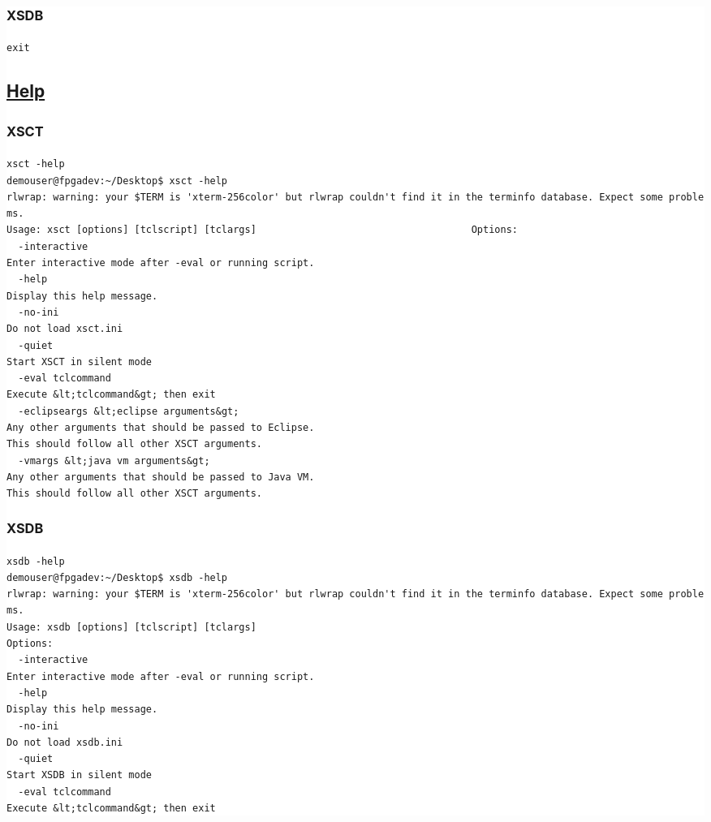 ### XSDB

```
exit
```

## <u><span>Help</span></u>

### XSCT

```
xsct -help
demouser@fpgadev:~/Desktop$ xsct -help
rlwrap: warning: your $TERM is 'xterm-256color' but rlwrap couldn't find it in the terminfo database. Expect some problems.
Usage: xsct [options] [tclscript] [tclargs]                                     Options:
  -interactive
Enter interactive mode after -eval or running script.
  -help
Display this help message.
  -no-ini
Do not load xsct.ini
  -quiet
Start XSCT in silent mode
  -eval tclcommand
Execute &lt;tclcommand&gt; then exit
  -eclipseargs &lt;eclipse arguments&gt;
Any other arguments that should be passed to Eclipse.
This should follow all other XSCT arguments.
  -vmargs &lt;java vm arguments&gt;
Any other arguments that should be passed to Java VM.
This should follow all other XSCT arguments.
```

### XSDB

```
xsdb -help
demouser@fpgadev:~/Desktop$ xsdb -help
rlwrap: warning: your $TERM is 'xterm-256color' but rlwrap couldn't find it in the terminfo database. Expect some problems.
Usage: xsdb [options] [tclscript] [tclargs]                                     
Options:
  -interactive
Enter interactive mode after -eval or running script.
  -help
Display this help message.
  -no-ini
Do not load xsdb.ini
  -quiet
Start XSDB in silent mode
  -eval tclcommand
Execute &lt;tclcommand&gt; then exit
```